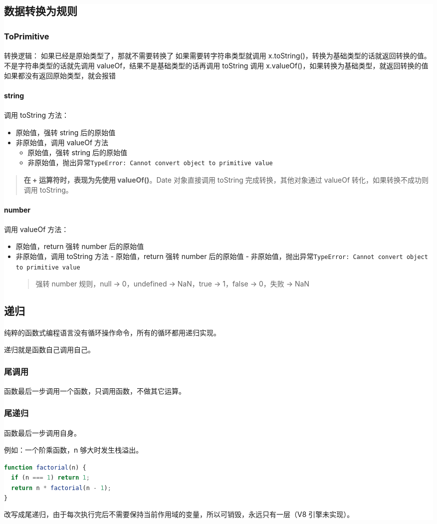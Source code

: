 ## 数据转换为规则

### ToPrimitive

转换逻辑：
如果已经是原始类型了，那就不需要转换了
如果需要转字符串类型就调用 x.toString()，转换为基础类型的话就返回转换的值。不是字符串类型的话就先调用 valueOf，结果不是基础类型的话再调用 toString
调用 x.valueOf()，如果转换为基础类型，就返回转换的值
如果都没有返回原始类型，就会报错

#### string

调用 toString 方法：

- 原始值，强转 string 后的原始值
- 非原始值，调用 valueOf 方法
  - 原始值，强转 string 后的原始值
  - 非原始值，抛出异常`TypeError: Cannot convert object to primitive value`

> **在 + 运算符时，表现为先使用 valueOf()**。Date 对象直接调用 toString 完成转换，其他对象通过 valueOf 转化，如果转换不成功则调用 toString。

#### number

调用 valueOf 方法：

- 原始值，return 强转 number 后的原始值
- 非原始值，调用 toString 方法 - 原始值，return 强转 number 后的原始值 - 非原始值，抛出异常`TypeError: Cannot convert object to primitive value`
  > 强转 number 规则，null -> 0，undefined -> NaN，true -> 1，false -> 0，失败 -> NaN

## 递归

纯粹的函数式编程语言没有循环操作命令，所有的循环都用递归实现。

递归就是函数自己调用自己。

### 尾调用

函数最后一步调用一个函数，只调用函数，不做其它运算。

### 尾递归

函数最后一步调用自身。

例如：一个阶乘函数，n 够大时发生栈溢出。

```javascript
function factorial(n) {
  if (n === 1) return 1;
  return n * factorial(n - 1);
}
```

改写成尾递归，由于每次执行完后不需要保持当前作用域的变量，所以可销毁，永远只有一层（V8 引擎未实现）。
